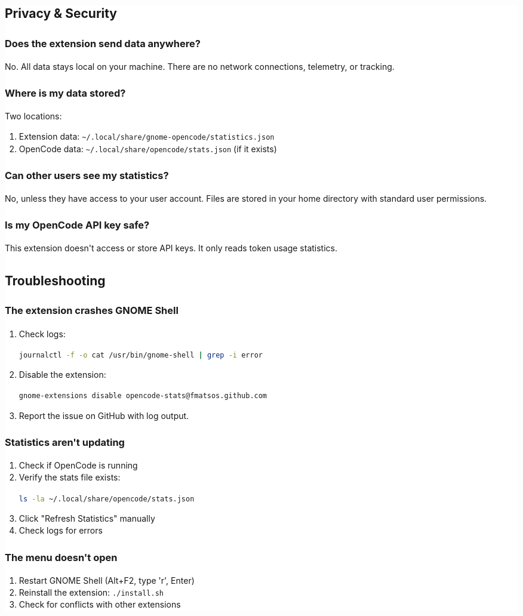 ## Privacy & Security

### Does the extension send data anywhere?

No. All data stays local on your machine. There are no network connections, telemetry, or tracking.

### Where is my data stored?

Two locations:
1. Extension data: `~/.local/share/gnome-opencode/statistics.json`
2. OpenCode data: `~/.local/share/opencode/stats.json` (if it exists)

### Can other users see my statistics?

No, unless they have access to your user account. Files are stored in your home directory with standard user permissions.

### Is my OpenCode API key safe?

This extension doesn't access or store API keys. It only reads token usage statistics.

## Troubleshooting

### The extension crashes GNOME Shell

1. Check logs:
   ```bash
   journalctl -f -o cat /usr/bin/gnome-shell | grep -i error
   ```

2. Disable the extension:
   ```bash
   gnome-extensions disable opencode-stats@fmatsos.github.com
   ```

3. Report the issue on GitHub with log output.

### Statistics aren't updating

1. Check if OpenCode is running
2. Verify the stats file exists:
   ```bash
   ls -la ~/.local/share/opencode/stats.json
   ```
3. Click "Refresh Statistics" manually
4. Check logs for errors

### The menu doesn't open

1. Restart GNOME Shell (Alt+F2, type 'r', Enter)
2. Reinstall the extension: `./install.sh`
3. Check for conflicts with other extensions
